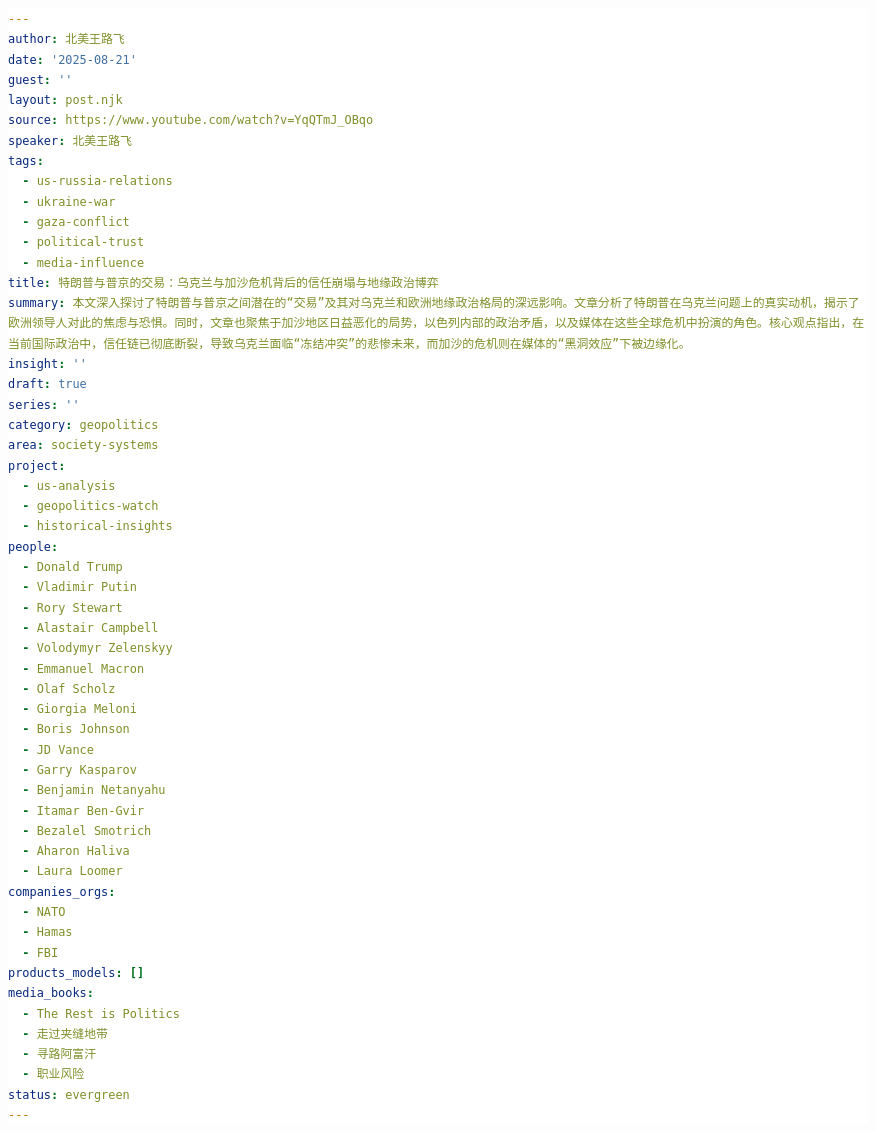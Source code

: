 ```yaml
---
author: 北美王路飞
date: '2025-08-21'
guest: ''
layout: post.njk
source: https://www.youtube.com/watch?v=YqQTmJ_OBqo
speaker: 北美王路飞
tags:
  - us-russia-relations
  - ukraine-war
  - gaza-conflict
  - political-trust
  - media-influence
title: 特朗普与普京的交易：乌克兰与加沙危机背后的信任崩塌与地缘政治博弈
summary: 本文深入探讨了特朗普与普京之间潜在的“交易”及其对乌克兰和欧洲地缘政治格局的深远影响。文章分析了特朗普在乌克兰问题上的真实动机，揭示了欧洲领导人对此的焦虑与恐惧。同时，文章也聚焦于加沙地区日益恶化的局势，以色列内部的政治矛盾，以及媒体在这些全球危机中扮演的角色。核心观点指出，在当前国际政治中，信任链已彻底断裂，导致乌克兰面临“冻结冲突”的悲惨未来，而加沙的危机则在媒体的“黑洞效应”下被边缘化。
insight: ''
draft: true
series: ''
category: geopolitics
area: society-systems
project:
  - us-analysis
  - geopolitics-watch
  - historical-insights
people:
  - Donald Trump
  - Vladimir Putin
  - Rory Stewart
  - Alastair Campbell
  - Volodymyr Zelenskyy
  - Emmanuel Macron
  - Olaf Scholz
  - Giorgia Meloni
  - Boris Johnson
  - JD Vance
  - Garry Kasparov
  - Benjamin Netanyahu
  - Itamar Ben-Gvir
  - Bezalel Smotrich
  - Aharon Haliva
  - Laura Loomer
companies_orgs:
  - NATO
  - Hamas
  - FBI
products_models: []
media_books:
  - The Rest is Politics
  - 走过夹缝地带
  - 寻路阿富汗
  - 职业风险
status: evergreen
---
```
